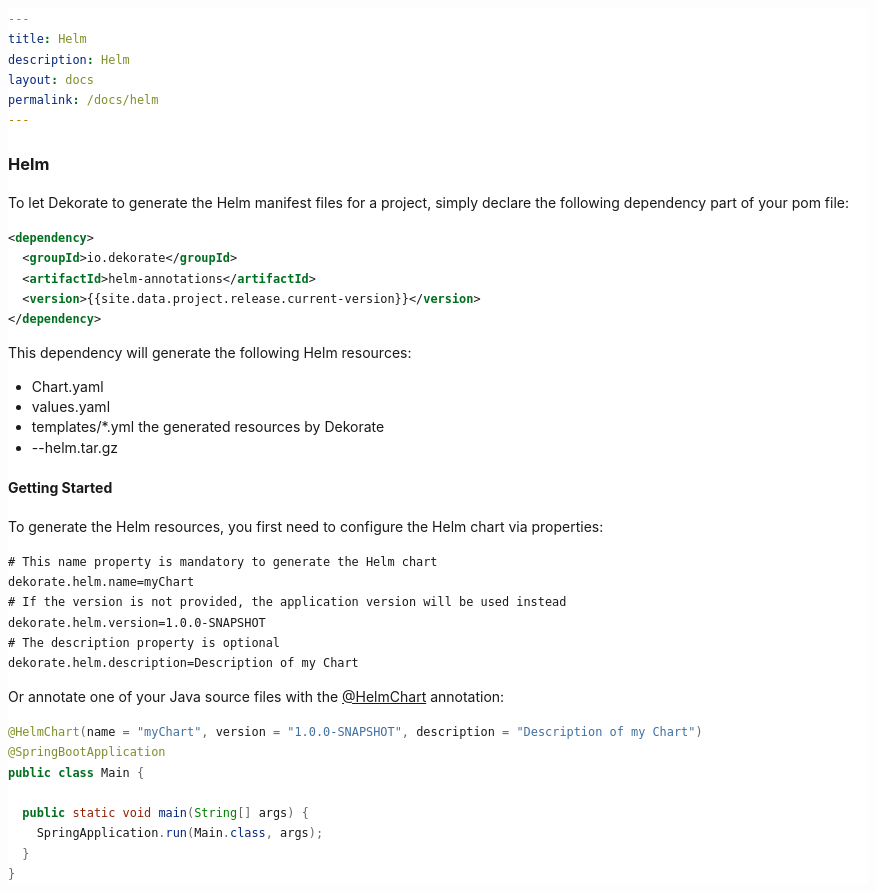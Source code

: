 ```yaml
---
title: Helm
description: Helm
layout: docs
permalink: /docs/helm
---
```


### Helm

To let Dekorate to generate the Helm manifest files for a project, simply declare the following dependency part of your pom file:

```xml
<dependency>
  <groupId>io.dekorate</groupId>
  <artifactId>helm-annotations</artifactId>
  <version>{{site.data.project.release.current-version}}</version>
</dependency>
```

This dependency will generate the following Helm resources:
- Chart.yaml
- values.yaml
- templates/*.yml the generated resources by Dekorate
- <chart name>-<chart version>-helm.tar.gz

#### Getting Started

To generate the Helm resources, you first need to configure the Helm chart via properties:

```
# This name property is mandatory to generate the Helm chart
dekorate.helm.name=myChart
# If the version is not provided, the application version will be used instead
dekorate.helm.version=1.0.0-SNAPSHOT
# The description property is optional
dekorate.helm.description=Description of my Chart
```

Or annotate one of your Java source files with the [@HelmChart](https://raw.githubusercontent.com/dekorateio/dekorate/main/annotations/helm-annotations/src/main/java/io/dekorate/helm/annotation/HelmChart.java) annotation:

```java
@HelmChart(name = "myChart", version = "1.0.0-SNAPSHOT", description = "Description of my Chart")
@SpringBootApplication
public class Main {

  public static void main(String[] args) {
    SpringApplication.run(Main.class, args);
  }
}
```
